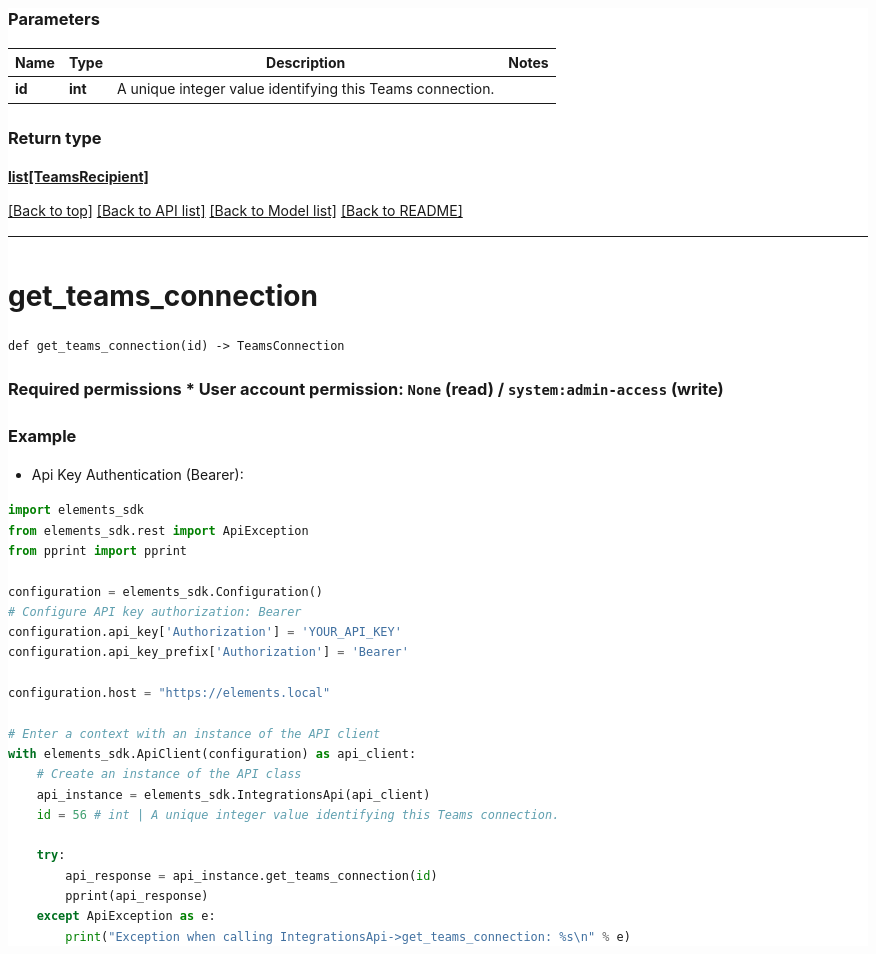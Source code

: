 
### Parameters

Name | Type | Description  | Notes
------------- | ------------- | ------------- | -------------
 **id** | **int**| A unique integer value identifying this Teams connection. | 

### Return type

[**list[TeamsRecipient]**](TeamsRecipient.md)

[[Back to top]](#) [[Back to API list]](../README.md#documentation-for-api-endpoints) [[Back to Model list]](../README.md#documentation-for-models) [[Back to README]](../README.md)


***

# **get_teams_connection**

    def get_teams_connection(id) -> TeamsConnection 



### Required permissions    * User account permission: `None` (read) / `system:admin-access` (write) 

### Example

* Api Key Authentication (Bearer):

```python
import elements_sdk
from elements_sdk.rest import ApiException
from pprint import pprint

configuration = elements_sdk.Configuration()
# Configure API key authorization: Bearer
configuration.api_key['Authorization'] = 'YOUR_API_KEY'
configuration.api_key_prefix['Authorization'] = 'Bearer'

configuration.host = "https://elements.local"

# Enter a context with an instance of the API client
with elements_sdk.ApiClient(configuration) as api_client:
    # Create an instance of the API class
    api_instance = elements_sdk.IntegrationsApi(api_client)
    id = 56 # int | A unique integer value identifying this Teams connection.

    try:
        api_response = api_instance.get_teams_connection(id)
        pprint(api_response)
    except ApiException as e:
        print("Exception when calling IntegrationsApi->get_teams_connection: %s\n" % e)
```
